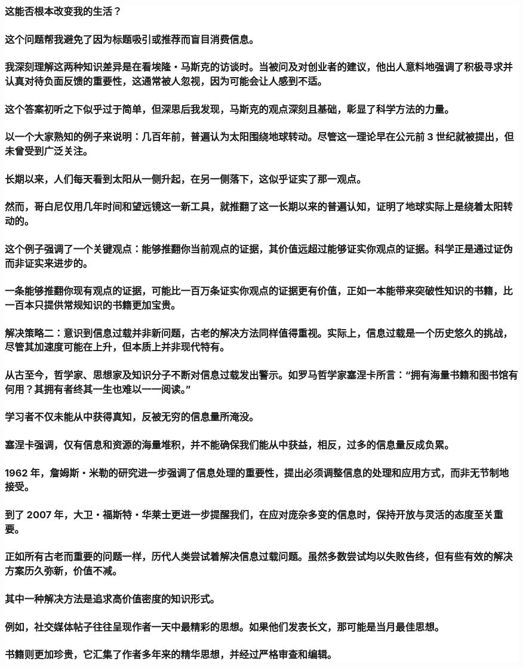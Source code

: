 ### 这能否根本改变我的生活？

### 这个问题帮我避免了因为标题吸引或推荐而盲目消费信息。

### 我深刻理解这两种知识差异是在看埃隆・马斯克的访谈时。当被问及对创业者的建议，他出人意料地强调了积极寻求并认真对待负面反馈的重要性，这通常被人忽视，因为可能会让人感到不适。

### 这个答案初听之下似乎过于简单，但深思后我发现，马斯克的观点深刻且基础，彰显了科学方法的力量。

### 以一个大家熟知的例子来说明：几百年前，普遍认为太阳围绕地球转动。尽管这一理论早在公元前 3 世纪就被提出，但未曾受到广泛关注。

### 长期以来，人们每天看到太阳从一侧升起，在另一侧落下，这似乎证实了那一观点。

### 然而，哥白尼仅用几年时间和望远镜这一新工具，就推翻了这一长期以来的普遍认知，证明了地球实际上是绕着太阳转动的。

### 这个例子强调了一个关键观点：能够推翻你当前观点的证据，其价值远超过能够证实你观点的证据。科学正是通过证伪而非证实来进步的。

### 一条能够推翻你现有观点的证据，可能比一百万条证实你观点的证据更有价值，正如一本能带来突破性知识的书籍，比一百本只提供常规知识的书籍更加宝贵。

### 解决策略二：意识到信息过载并非新问题，古老的解决方法同样值得重视。实际上，信息过载是一个历史悠久的挑战，尽管其加速度可能在上升，但本质上并非现代特有。

### 从古至今，哲学家、思想家及知识分子不断对信息过载发出警示。如罗马哲学家塞涅卡所言：“拥有海量书籍和图书馆有何用？其拥有者终其一生也难以一一阅读。”

### 学习者不仅未能从中获得真知，反被无穷的信息量所淹没。

### 塞涅卡强调，仅有信息和资源的海量堆积，并不能确保我们能从中获益，相反，过多的信息量反成负累。

### 1962 年，詹姆斯・米勒的研究进一步强调了信息处理的重要性，提出必须调整信息的处理和应用方式，而非无节制地接受。

### 到了 2007 年，大卫・福斯特・华莱士更进一步提醒我们，在应对庞杂多变的信息时，保持开放与灵活的态度至关重要。

### 正如所有古老而重要的问题一样，历代人类尝试着解决信息过载问题。虽然多数尝试均以失败告终，但有些有效的解决方案历久弥新，价值不减。

### 其中一种解决方法是追求高价值密度的知识形式。

### 例如，社交媒体帖子往往呈现作者一天中最精彩的思想。如果他们发表长文，那可能是当月最佳思想。

### 书籍则更加珍贵，它汇集了作者多年来的精华思想，并经过严格审查和编辑。
